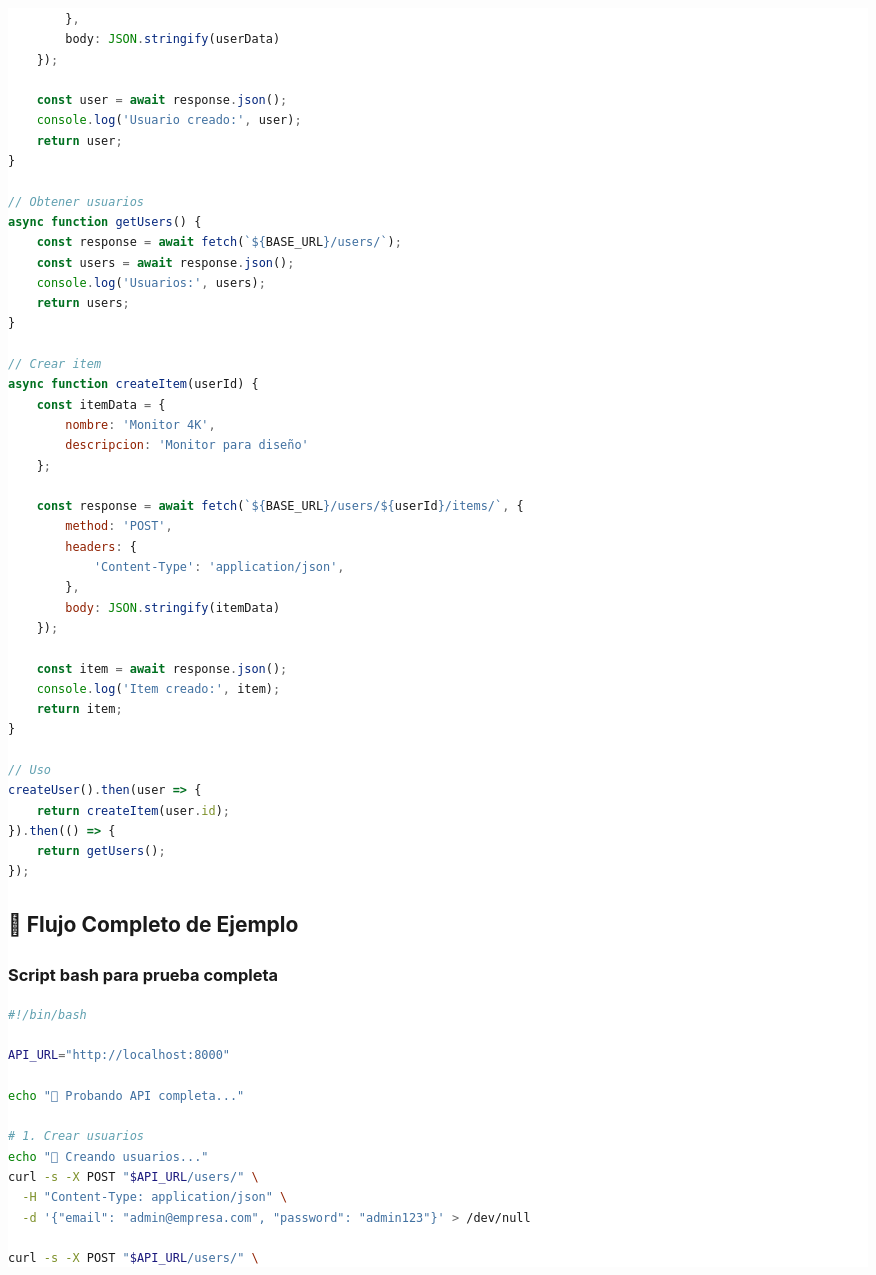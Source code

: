 ```javascript
        },
        body: JSON.stringify(userData)
    });
    
    const user = await response.json();
    console.log('Usuario creado:', user);
    return user;
}

// Obtener usuarios
async function getUsers() {
    const response = await fetch(`${BASE_URL}/users/`);
    const users = await response.json();
    console.log('Usuarios:', users);
    return users;
}

// Crear item
async function createItem(userId) {
    const itemData = {
        nombre: 'Monitor 4K',
        descripcion: 'Monitor para diseño'
    };
    
    const response = await fetch(`${BASE_URL}/users/${userId}/items/`, {
        method: 'POST',
        headers: {
            'Content-Type': 'application/json',
        },
        body: JSON.stringify(itemData)
    });
    
    const item = await response.json();
    console.log('Item creado:', item);
    return item;
}

// Uso
createUser().then(user => {
    return createItem(user.id);
}).then(() => {
    return getUsers();
});
```

## 🔄 Flujo Completo de Ejemplo

### Script bash para prueba completa
```bash
#!/bin/bash

API_URL="http://localhost:8000"

echo "🚀 Probando API completa..."

# 1. Crear usuarios
echo "👥 Creando usuarios..."
curl -s -X POST "$API_URL/users/" \
  -H "Content-Type: application/json" \
  -d '{"email": "admin@empresa.com", "password": "admin123"}' > /dev/null

curl -s -X POST "$API_URL/users/" \
```